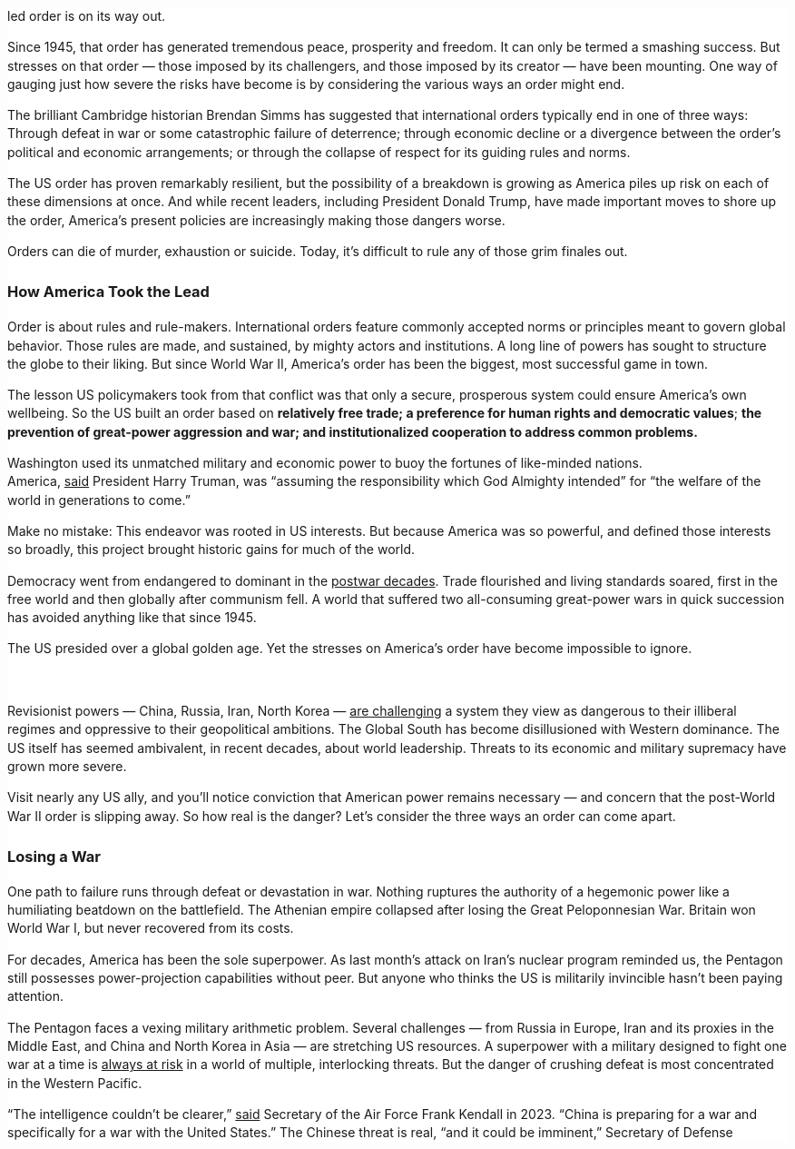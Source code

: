 led order is on its way out.</p>   <p>Since 1945, that order has generated tremendous peace, prosperity and freedom. It can only be termed a smashing success. But stresses on that order — those imposed by its challengers, and those imposed by its creator — have been mounting. One way of gauging just how severe the risks have become is by considering the various ways an order might end.</p>   <p>The brilliant Cambridge historian Brendan Simms has suggested that international orders typically end in one of three ways: Through defeat in war or some catastrophic failure of deterrence; through economic decline or a divergence between the order’s political and economic arrangements; or through the collapse of respect for its guiding rules and norms.</p>   <p>The US order has proven remarkably resilient, but the possibility of a breakdown is growing as America piles up risk on each of these dimensions at once. And while recent leaders, including President Donald Trump, have made important moves to shore up the order, America’s present policies are increasingly making those dangers worse.</p>   <p>Orders can die of murder, exhaustion or suicide. Today, it’s difficult to rule any of those grim finales out.</p>   <h3 class="wp-block-heading">How America Took the Lead</h3>   <p>Order is about rules and rule-makers. International orders feature commonly accepted norms or principles meant to govern global behavior. Those rules are made, and sustained, by mighty actors and institutions. A long line of powers has sought to structure the globe to their liking. But since World War II, America’s order has been the biggest, most successful game in town.</p>   <p>The lesson US policymakers took from that conflict was that only a secure, prosperous system could ensure America’s own wellbeing. So the US built an order based on <strong>relatively free trade; a preference for human rights and democratic values</strong>; <strong>the prevention of great-power aggression and war; and institutionalized cooperation to address common problems.</strong></p>   <p>Washington used its unmatched military and economic power to buoy the fortunes of like-minded nations. America,&nbsp;<a href="https://www.presidency.ucsb.edu/documents/remarks-chicago-the-shriners-diamond-jubilee-banquet" target="_blank" rel="noreferrer noopener">said</a>&nbsp;President Harry Truman, was “assuming the responsibility which God Almighty intended” for “the welfare of the world in generations to come.”</p>   <p>Make no mistake: This endeavor was rooted in US interests. But because America was so powerful, and defined those interests so broadly, this project brought historic gains for much of the world.</p>   <p>Democracy went from endangered to dominant in the <a href="https://z-library.sk/book/3595927/cf5b2d/the-jungle-grows-back-america-and-our-imperiled-world.html" target="_blank" rel="noreferrer noopener">postwar decades</a>. Trade flourished and living standards soared, first in the free world and then globally after communism fell. A world that suffered two all-consuming great-power wars in quick succession has avoided anything like that since 1945.</p>   <p>The US presided over a global golden age. Yet the stresses on America’s order have become impossible to ignore.</p>   <figure class="wp-block-image size-large"><img src="https://auzanhou.wordpress.com/wp-content/uploads/2025/08/image-14.png?w=1024" alt="" class="wp-image-450" /></figure>   <p>Revisionist powers — China, Russia, Iran, North Korea —&nbsp;<a href="https://www.foreignaffairs.com/china/axis-upheaval-russia-iran-north-korea-taylor-fontaine" target="_blank" rel="noreferrer noopener">are challenging</a>&nbsp;a system they view as dangerous to their illiberal regimes and oppressive to their geopolitical ambitions. The Global South has become disillusioned with Western dominance. The US itself has seemed ambivalent, in recent decades, about world leadership. Threats to its economic and military supremacy have grown more severe.</p>   <p>Visit nearly any US ally, and you’ll notice conviction that American power remains necessary — and concern that the post-World War II order is slipping away. So how real is the danger? Let’s consider the three ways an order can come apart.</p>   <h3 class="wp-block-heading">Losing a War</h3>   <p>One path to failure runs through defeat or devastation in war. Nothing ruptures the authority of a hegemonic power like a humiliating beatdown on the battlefield. The Athenian empire collapsed after losing the Great Peloponnesian War. Britain won World War I, but never recovered from its costs.</p>   <p>For decades, America has been the sole superpower. As last month’s attack on Iran’s nuclear program reminded us, the Pentagon still possesses power-projection capabilities without peer. But anyone who thinks the US is militarily invincible hasn’t been paying attention.</p>   <p>The Pentagon faces a vexing military arithmetic problem. Several challenges — from Russia in Europe, Iran and its proxies in the Middle East, and China and North Korea in Asia — are stretching US resources. A superpower with a military designed to fight one war at a time is&nbsp;<a href="https://tnsr.org/2020/03/one-war-is-not-enough-strategy-and-force-planning-for-great-power-competition/" target="_blank" rel="noreferrer noopener">always at risk</a>&nbsp;in a world of multiple, interlocking threats. But the danger of crushing defeat is most concentrated in the Western Pacific.</p>   <p>“The intelligence couldn’t be clearer,”&nbsp;<a href="https://freebeacon.com/latest-news/air-force-secretary-says-intel-couldnt-be-clearer-china-is-preparing-for-war-with-us/" target="_blank" rel="noreferrer noopener">said</a>&nbsp;Secretary of the Air Force Frank Kendall in 2023. “China is preparing for a war and specifically for a war with the United States.” The Chinese threat is real, “and it could be imminent,” Secretary of Defense